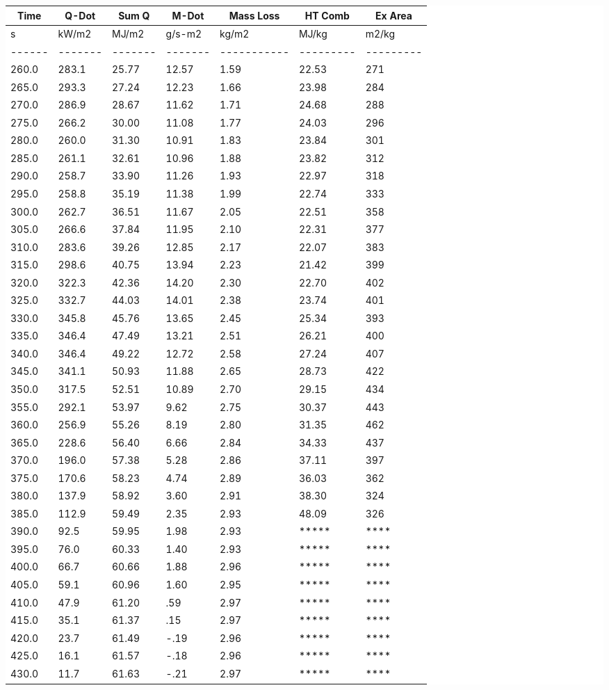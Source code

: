 | Time | Q-Dot | Sum Q | M-Dot | Mass Loss | HT Comb | Ex Area |
|------|-------|-------|-------|-----------|---------|---------|
| s | kW/m2 | MJ/m2 | g/s-m2 | kg/m2 | MJ/kg | m2/kg |
|------|-------|-------|-------|-----------|---------|---------|
| 260.0 | 283.1 | 25.77 | 12.57 | 1.59 | 22.53 | 271 |
| 265.0 | 293.3 | 27.24 | 12.23 | 1.66 | 23.98 | 284 |
| 270.0 | 286.9 | 28.67 | 11.62 | 1.71 | 24.68 | 288 |
| 275.0 | 266.2 | 30.00 | 11.08 | 1.77 | 24.03 | 296 |
| 280.0 | 260.0 | 31.30 | 10.91 | 1.83 | 23.84 | 301 |
| 285.0 | 261.1 | 32.61 | 10.96 | 1.88 | 23.82 | 312 |
| 290.0 | 258.7 | 33.90 | 11.26 | 1.93 | 22.97 | 318 |
| 295.0 | 258.8 | 35.19 | 11.38 | 1.99 | 22.74 | 333 |
| 300.0 | 262.7 | 36.51 | 11.67 | 2.05 | 22.51 | 358 |
| 305.0 | 266.6 | 37.84 | 11.95 | 2.10 | 22.31 | 377 |
| 310.0 | 283.6 | 39.26 | 12.85 | 2.17 | 22.07 | 383 |
| 315.0 | 298.6 | 40.75 | 13.94 | 2.23 | 21.42 | 399 |
| 320.0 | 322.3 | 42.36 | 14.20 | 2.30 | 22.70 | 402 |
| 325.0 | 332.7 | 44.03 | 14.01 | 2.38 | 23.74 | 401 |
| 330.0 | 345.8 | 45.76 | 13.65 | 2.45 | 25.34 | 393 |
| 335.0 | 346.4 | 47.49 | 13.21 | 2.51 | 26.21 | 400 |
| 340.0 | 346.4 | 49.22 | 12.72 | 2.58 | 27.24 | 407 |
| 345.0 | 341.1 | 50.93 | 11.88 | 2.65 | 28.73 | 422 |
| 350.0 | 317.5 | 52.51 | 10.89 | 2.70 | 29.15 | 434 |
| 355.0 | 292.1 | 53.97 | 9.62 | 2.75 | 30.37 | 443 |
| 360.0 | 256.9 | 55.26 | 8.19 | 2.80 | 31.35 | 462 |
| 365.0 | 228.6 | 56.40 | 6.66 | 2.84 | 34.33 | 437 |
| 370.0 | 196.0 | 57.38 | 5.28 | 2.86 | 37.11 | 397 |
| 375.0 | 170.6 | 58.23 | 4.74 | 2.89 | 36.03 | 362 |
| 380.0 | 137.9 | 58.92 | 3.60 | 2.91 | 38.30 | 324 |
| 385.0 | 112.9 | 59.49 | 2.35 | 2.93 | 48.09 | 326 |
| 390.0 | 92.5 | 59.95 | 1.98 | 2.93 | ***** | **** |
| 395.0 | 76.0 | 60.33 | 1.40 | 2.93 | ***** | **** |
| 400.0 | 66.7 | 60.66 | 1.88 | 2.96 | ***** | **** |
| 405.0 | 59.1 | 60.96 | 1.60 | 2.95 | ***** | **** |
| 410.0 | 47.9 | 61.20 | .59 | 2.97 | ***** | **** |
| 415.0 | 35.1 | 61.37 | .15 | 2.97 | ***** | **** |
| 420.0 | 23.7 | 61.49 | -.19 | 2.96 | ***** | **** |
| 425.0 | 16.1 | 61.57 | -.18 | 2.96 | ***** | **** |
| 430.0 | 11.7 | 61.63 | -.21 | 2.97 | ***** | **** |